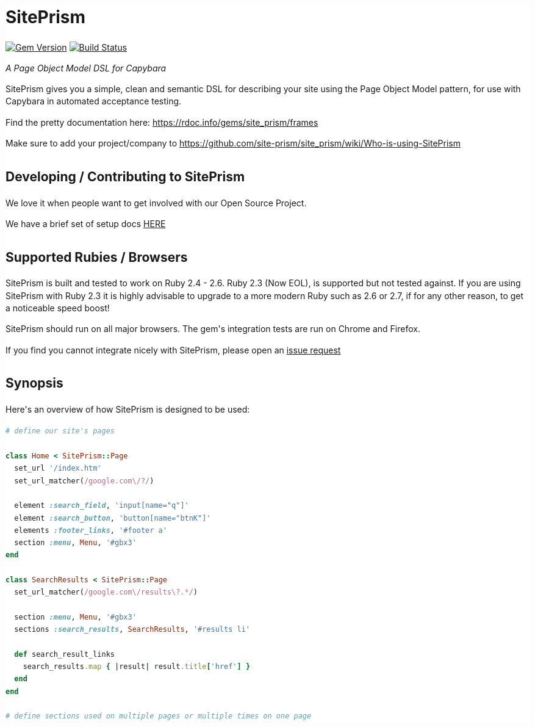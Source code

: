 # SitePrism
[![Gem Version](https://badge.fury.io/rb/site_prism.svg)](https://badge.fury.io/rb/site_prism)
[![Build Status](https://travis-ci.com/site-prism/site_prism.png)](https://travis-ci.com/site-prism/site_prism)

_A Page Object Model DSL for Capybara_

SitePrism gives you a simple, clean and semantic DSL for describing your site using the Page Object Model pattern,
for use with Capybara in automated acceptance testing.

Find the pretty documentation here: https://rdoc.info/gems/site_prism/frames

Make sure to add your project/company to https://github.com/site-prism/site_prism/wiki/Who-is-using-SitePrism

## Developing / Contributing to SitePrism

We love it when people want to get involved with our Open Source Project.

We have a brief set of setup docs [HERE](https://github.com/site-prism/site_prism/blob/main/HACKING.md)

## Supported Rubies / Browsers

SitePrism is built and tested to work on Ruby 2.4 - 2.6. Ruby 2.3 (Now EOL), is supported but not tested against.
If you are using SitePrism with Ruby 2.3 it is highly advisable to upgrade to a more modern Ruby
such as 2.6 or 2.7, if for any other reason, to get a noticeable speed boost!

SitePrism should run on all major browsers. The gem's integration tests are run on Chrome and Firefox.

If you find you cannot integrate nicely with SitePrism, please open an
[issue request](https://github.com/site-prism/site_prism/issues/new)

## Synopsis

Here's an overview of how SitePrism is designed to be used:

```ruby
# define our site's pages

class Home < SitePrism::Page
  set_url '/index.htm'
  set_url_matcher(/google.com\/?/)

  element :search_field, 'input[name="q"]'
  element :search_button, 'button[name="btnK"]'
  elements :footer_links, '#footer a'
  section :menu, Menu, '#gbx3'
end

class SearchResults < SitePrism::Page
  set_url_matcher(/google.com\/results\?.*/)

  section :menu, Menu, '#gbx3'
  sections :search_results, SearchResults, '#results li'

  def search_result_links
    search_results.map { |result| result.title['href'] }
  end
end

# define sections used on multiple pages or multiple times on one page
```